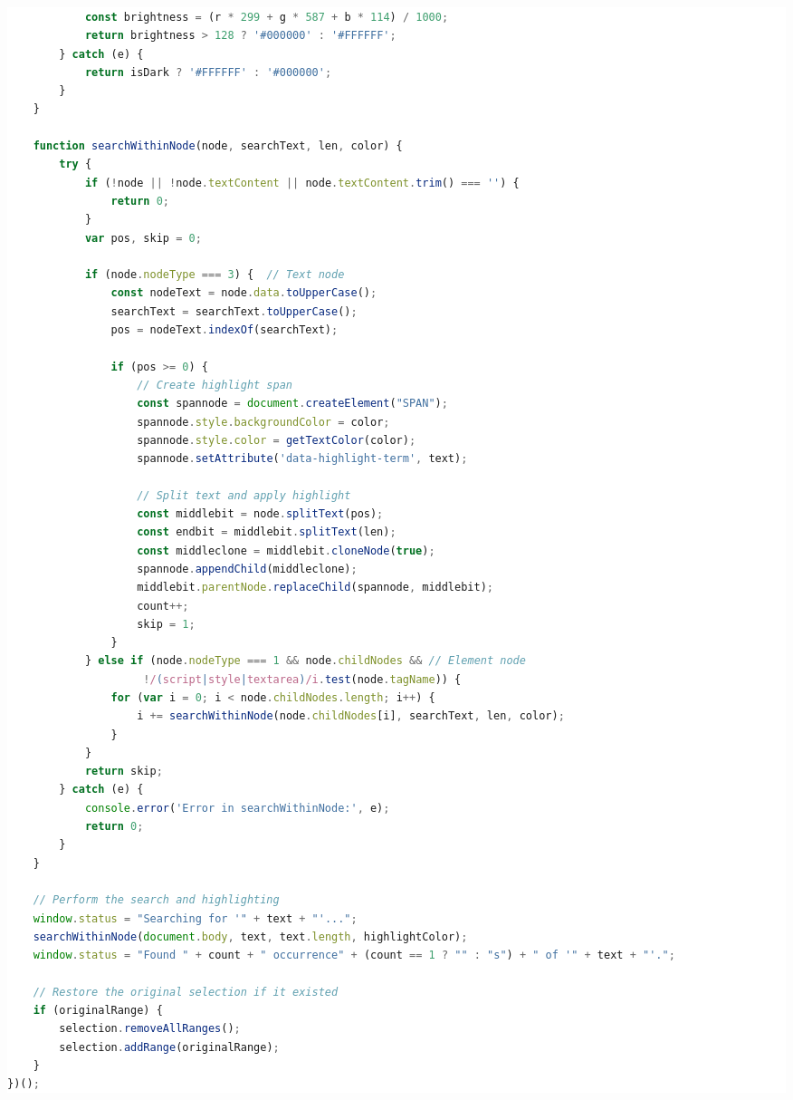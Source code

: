 ```javascript
            const brightness = (r * 299 + g * 587 + b * 114) / 1000;
            return brightness > 128 ? '#000000' : '#FFFFFF';
        } catch (e) {
            return isDark ? '#FFFFFF' : '#000000';
        }
    }

    function searchWithinNode(node, searchText, len, color) {
        try {
            if (!node || !node.textContent || node.textContent.trim() === '') {
                return 0;
            }
            var pos, skip = 0;
            
            if (node.nodeType === 3) {  // Text node
                const nodeText = node.data.toUpperCase();
                searchText = searchText.toUpperCase();
                pos = nodeText.indexOf(searchText);

                if (pos >= 0) {
                    // Create highlight span
                    const spannode = document.createElement("SPAN");
                    spannode.style.backgroundColor = color;
                    spannode.style.color = getTextColor(color);
                    spannode.setAttribute('data-highlight-term', text);

                    // Split text and apply highlight
                    const middlebit = node.splitText(pos);
                    const endbit = middlebit.splitText(len);
                    const middleclone = middlebit.cloneNode(true);
                    spannode.appendChild(middleclone);
                    middlebit.parentNode.replaceChild(spannode, middlebit);
                    count++;
                    skip = 1;
                }
            } else if (node.nodeType === 1 && node.childNodes && // Element node
                     !/(script|style|textarea)/i.test(node.tagName)) {
                for (var i = 0; i < node.childNodes.length; i++) {
                    i += searchWithinNode(node.childNodes[i], searchText, len, color);
                }
            }
            return skip;
        } catch (e) {
            console.error('Error in searchWithinNode:', e);
            return 0;
        }
    }
    
    // Perform the search and highlighting
    window.status = "Searching for '" + text + "'...";
    searchWithinNode(document.body, text, text.length, highlightColor);
    window.status = "Found " + count + " occurrence" + (count == 1 ? "" : "s") + " of '" + text + "'.";

    // Restore the original selection if it existed
    if (originalRange) {
        selection.removeAllRanges();
        selection.addRange(originalRange);
    }
})();
```
